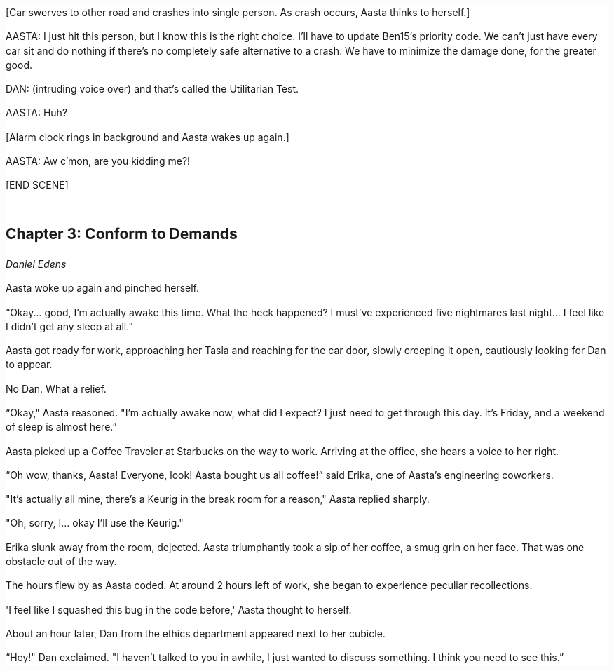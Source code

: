 [Car swerves to other road and crashes into single person. As crash occurs, Aasta thinks to herself.]

AASTA: I just hit this person, but I know this is the right choice. I’ll have to update Ben15’s priority code. We can’t just have every car sit and do nothing if there’s no completely safe alternative to a crash. We have to minimize the damage done, for the greater good. 

DAN: (intruding voice over) and that’s called the Utilitarian Test.

AASTA: Huh?

[Alarm clock rings in background and Aasta wakes up again.]

AASTA: Aw c’mon, are you kidding me?!



[END SCENE]

---

## Chapter 3: Conform to Demands

<i>Daniel Edens</i>

Aasta woke up again and pinched herself. 

“Okay... good, I’m actually awake this time. What the heck happened? I must’ve experienced five nightmares last night... I feel like I didn’t get any sleep at all.” 

Aasta got ready for work, approaching her Tasla and reaching for the car door, slowly creeping it open, cautiously looking for Dan to appear. 

No Dan. What a relief.

“Okay," Aasta reasoned. "I’m actually awake now, what did I expect? I just need to get through this day. It’s Friday, and a weekend of sleep is almost here.” 

Aasta picked up a Coffee Traveler at Starbucks on the way to work. Arriving at the office, she hears a voice to her right.

“Oh wow, thanks, Aasta! Everyone, look! Aasta bought us all coffee!” said Erika, one of Aasta’s engineering coworkers. 

"It’s actually all mine, there’s a Keurig in the break room for a reason," Aasta replied sharply.

"Oh, sorry, I… okay I’ll use the Keurig."

Erika slunk away from the room, dejected. Aasta triumphantly took a sip of her coffee, a smug grin on her face. That was one obstacle out of the way.

The hours flew by as Aasta coded. At around 2 hours left of work, she began to experience peculiar recollections.

'I feel like I squashed this bug in the code before,' Aasta thought to herself. 

About an hour later, Dan from the ethics department appeared next to her cubicle.

“Hey!" Dan exclaimed. "I haven’t talked to you in awhile, I just wanted to discuss something. I think you need to see this.”
